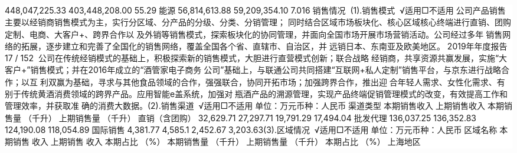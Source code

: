 448,047,225.33
403,448,208.00
55.29
能源
56,814,613.88
59,209,354.10
7.016
销售情况 
(1).销售模式 
√适用□不适用
公司产品销售主要以经销商销售模式为主，实行分区域、分产品的分级、分类、分销管理；
同时结合区域市场板块化、核心区域核心终端进行直销、团购定制、电商、大客户+、跨界合作以
及外销等销售模式，探索板块化的协同管理，并面向全国市场开展市场营销活动。公司经过多年
销售网络的拓展，逐步建立和完善了全国化的销售网络，覆盖全国各个省、直辖市、自治区，并
远销日本、东南亚及欧美地区。
2019年年度报告 
17 / 152 
公司在传统经销模式的基础上，积极探索新的销售模式，大胆进行直营模式创新；联合战略
经销商，共享资源共赢发展，实施“大客户+”销售模式；并在2016年成立的“酒管家电子商务
公司”基础上，与联通公司共同搭建“互联网+私人定制”销售平台，与京东进行战略合作；以互
利双赢为基础，寻求与其他食品领域的合作，强强联合，协同开拓市场；加强跨界合作，推出迎
合年轻人需求、女性化需求、有别于传统黄酒消费领域的跨界产品。应用智能e盖系统，加强对
瓶酒产品的溯源管理，实现产品终端促销管理模式的改变，有效提高工作和管理效率，并获取准
确的消费大数据。(2).销售渠道 
√适用□不适用
单位：万元币种：人民币
渠道类型
本期销售收入
上期销售收入
本期销售量
（千升）
上期销售量
（千升）
直销（含团购）
32,629.71
27,297.71
19,791.29
17,494.04
批发代理
136,037.25
136,352.83
124,190.08
118,054.89
国际销售
4,381.77
4,585.1
2,452.67
3,203.63(3).区域情况 
√适用□不适用
单位：万元币种：人民币
区域名称
本期销售
收入
上期销售
收入
本期占比
（%）
本期销售量
（千升）
上期销售量
（千升）
本期占比
（%）
上海地区